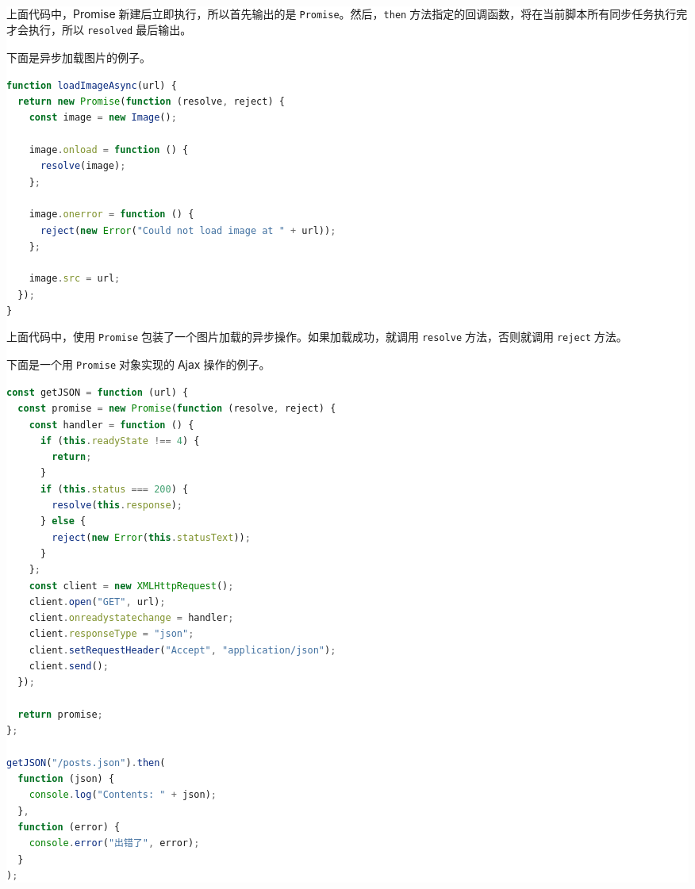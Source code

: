 上面代码中，Promise 新建后立即执行，所以首先输出的是 `Promise`。然后，`then` 方法指定的回调函数，将在当前脚本所有同步任务执行完才会执行，所以 `resolved` 最后输出。

下面是异步加载图片的例子。

```js
function loadImageAsync(url) {
  return new Promise(function (resolve, reject) {
    const image = new Image();

    image.onload = function () {
      resolve(image);
    };

    image.onerror = function () {
      reject(new Error("Could not load image at " + url));
    };

    image.src = url;
  });
}
```

上面代码中，使用 `Promise` 包装了一个图片加载的异步操作。如果加载成功，就调用 `resolve` 方法，否则就调用 `reject` 方法。

下面是一个用 `Promise` 对象实现的 Ajax 操作的例子。

```js
const getJSON = function (url) {
  const promise = new Promise(function (resolve, reject) {
    const handler = function () {
      if (this.readyState !== 4) {
        return;
      }
      if (this.status === 200) {
        resolve(this.response);
      } else {
        reject(new Error(this.statusText));
      }
    };
    const client = new XMLHttpRequest();
    client.open("GET", url);
    client.onreadystatechange = handler;
    client.responseType = "json";
    client.setRequestHeader("Accept", "application/json");
    client.send();
  });

  return promise;
};

getJSON("/posts.json").then(
  function (json) {
    console.log("Contents: " + json);
  },
  function (error) {
    console.error("出错了", error);
  }
);
```
